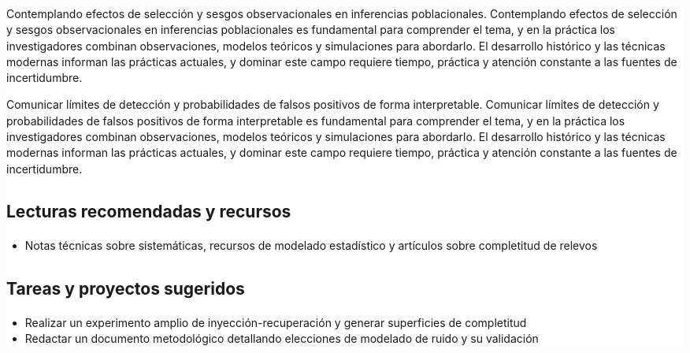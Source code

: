 Contemplando efectos de selección y sesgos observacionales en inferencias poblacionales. Contemplando efectos de selección y sesgos observacionales en inferencias poblacionales es fundamental para comprender el tema, y en la práctica los investigadores combinan observaciones, modelos teóricos y simulaciones para abordarlo. El desarrollo histórico y las técnicas modernas informan las prácticas actuales, y dominar este campo requiere tiempo, práctica y atención constante a las fuentes de incertidumbre.

Comunicar límites de detección y probabilidades de falsos positivos de forma interpretable. Comunicar límites de detección y probabilidades de falsos positivos de forma interpretable es fundamental para comprender el tema, y en la práctica los investigadores combinan observaciones, modelos teóricos y simulaciones para abordarlo. El desarrollo histórico y las técnicas modernas informan las prácticas actuales, y dominar este campo requiere tiempo, práctica y atención constante a las fuentes de incertidumbre.


## Lecturas recomendadas y recursos

- Notas técnicas sobre sistemáticas, recursos de modelado estadístico y artículos sobre completitud de relevos


## Tareas y proyectos sugeridos

- Realizar un experimento amplio de inyección-recuperación y generar superficies de completitud
- Redactar un documento metodológico detallando elecciones de modelado de ruido y su validación
